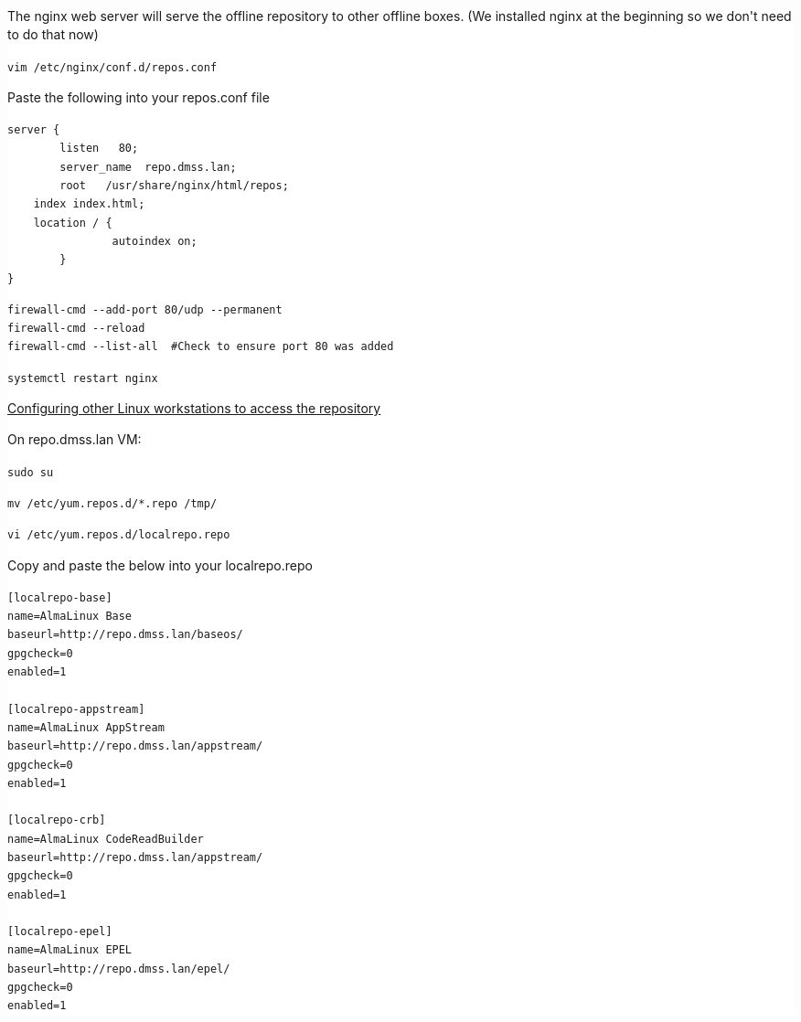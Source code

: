 The nginx web server will serve the offline repository to other offline boxes. (We installed nginx at the beginning so we don't need to do that now)

```
vim /etc/nginx/conf.d/repos.conf
```

Paste the following into your repos.conf file

```
server {
        listen   80;
        server_name  repo.dmss.lan;
        root   /usr/share/nginx/html/repos;
	index index.html; 
	location / {
                autoindex on;
        }
}
```

```
firewall-cmd --add-port 80/udp --permanent
firewall-cmd --reload
firewall-cmd --list-all  #Check to ensure port 80 was added
```

`systemctl restart nginx`

<u>Configuring other Linux workstations to access the repository</u>

On repo.dmss.lan VM:
```
sudo su
```

```
mv /etc/yum.repos.d/*.repo /tmp/
```

```
vi /etc/yum.repos.d/localrepo.repo
```

Copy and paste the below into your localrepo.repo

```
[localrepo-base]
name=AlmaLinux Base
baseurl=http://repo.dmss.lan/baseos/
gpgcheck=0
enabled=1

[localrepo-appstream]
name=AlmaLinux AppStream
baseurl=http://repo.dmss.lan/appstream/
gpgcheck=0
enabled=1

[localrepo-crb]
name=AlmaLinux CodeReadBuilder
baseurl=http://repo.dmss.lan/appstream/
gpgcheck=0
enabled=1

[localrepo-epel]
name=AlmaLinux EPEL
baseurl=http://repo.dmss.lan/epel/
gpgcheck=0
enabled=1

```